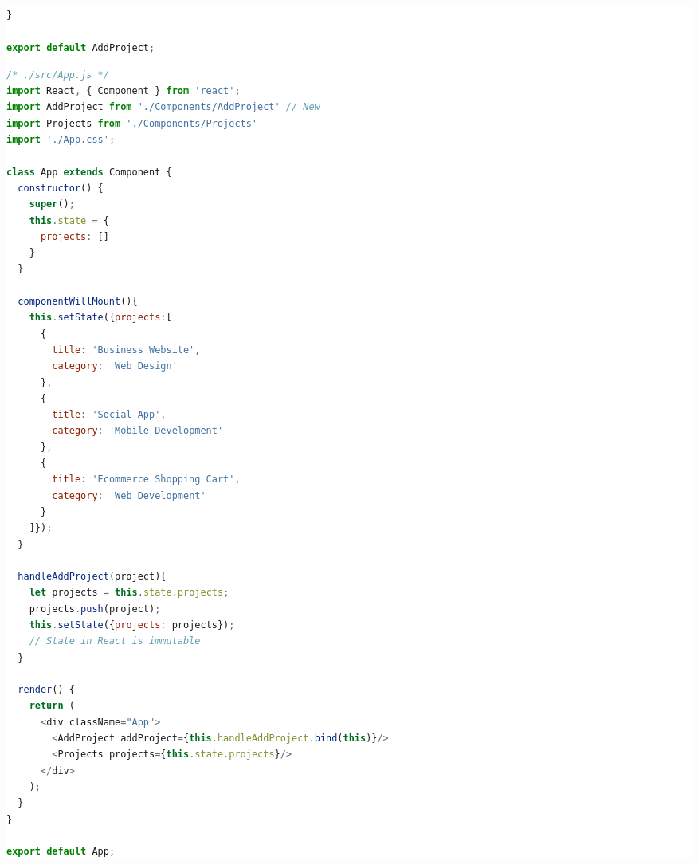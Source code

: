 ```js
}

export default AddProject;
```

```js
/* ./src/App.js */
import React, { Component } from 'react';
import AddProject from './Components/AddProject' // New
import Projects from './Components/Projects'
import './App.css';

class App extends Component {
  constructor() {
    super();
    this.state = {
      projects: []
    }
  }

  componentWillMount(){
    this.setState({projects:[
      {
        title: 'Business Website',
        category: 'Web Design'
      },
      {
        title: 'Social App',
        category: 'Mobile Development'
      },
      {
        title: 'Ecommerce Shopping Cart',
        category: 'Web Development'
      }
    ]});
  }

  handleAddProject(project){
    let projects = this.state.projects;
    projects.push(project);
    this.setState({projects: projects});
    // State in React is immutable
  }

  render() {
    return (
      <div className="App">
        <AddProject addProject={this.handleAddProject.bind(this)}/>
        <Projects projects={this.state.projects}/>
      </div>
    );
  }
}

export default App;
```

